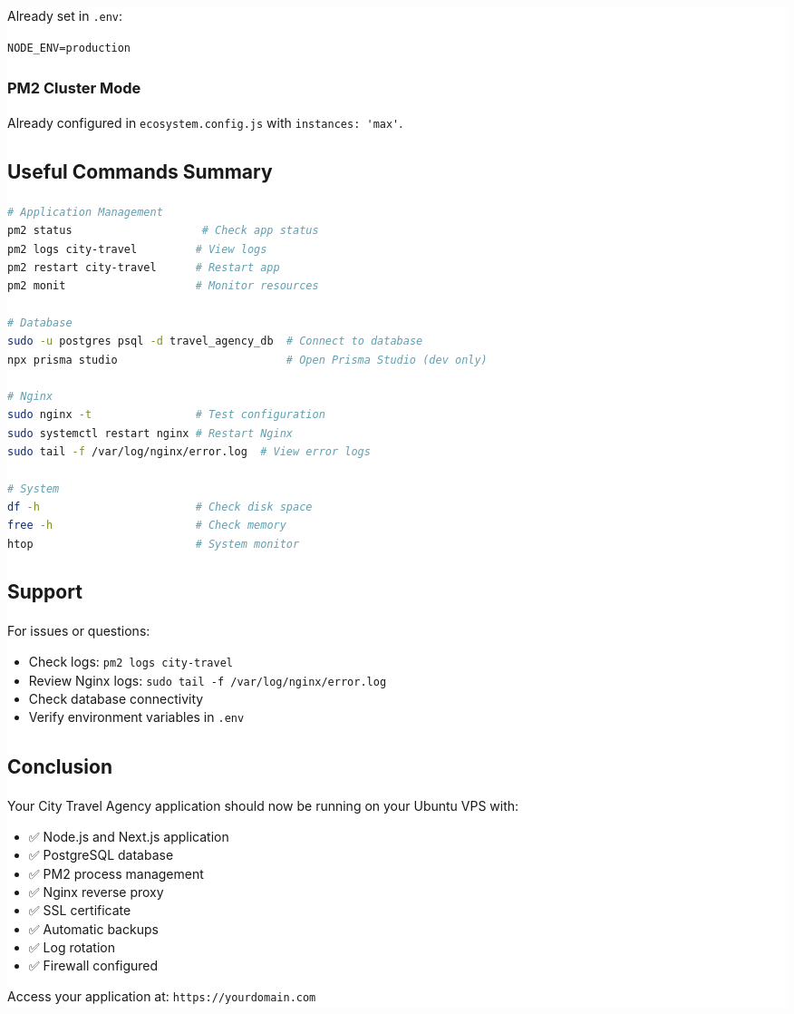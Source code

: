 Already set in `.env`:
```env
NODE_ENV=production
```

### PM2 Cluster Mode

Already configured in `ecosystem.config.js` with `instances: 'max'`.

## Useful Commands Summary

```bash
# Application Management
pm2 status                    # Check app status
pm2 logs city-travel         # View logs
pm2 restart city-travel      # Restart app
pm2 monit                    # Monitor resources

# Database
sudo -u postgres psql -d travel_agency_db  # Connect to database
npx prisma studio                          # Open Prisma Studio (dev only)

# Nginx
sudo nginx -t                # Test configuration
sudo systemctl restart nginx # Restart Nginx
sudo tail -f /var/log/nginx/error.log  # View error logs

# System
df -h                        # Check disk space
free -h                      # Check memory
htop                         # System monitor
```

## Support

For issues or questions:
- Check logs: `pm2 logs city-travel`
- Review Nginx logs: `sudo tail -f /var/log/nginx/error.log`
- Check database connectivity
- Verify environment variables in `.env`

## Conclusion

Your City Travel Agency application should now be running on your Ubuntu VPS with:
- ✅ Node.js and Next.js application
- ✅ PostgreSQL database
- ✅ PM2 process management
- ✅ Nginx reverse proxy
- ✅ SSL certificate
- ✅ Automatic backups
- ✅ Log rotation
- ✅ Firewall configured

Access your application at: `https://yourdomain.com`
